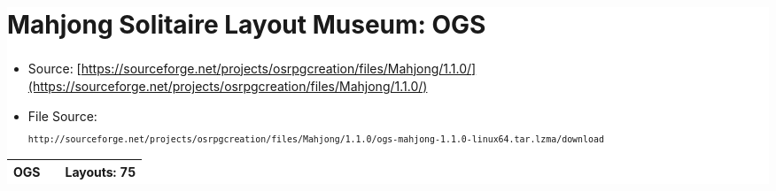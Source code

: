 # Mahjong Solitaire Layout Museum: OGS
* Source: [https://sourceforge.net/projects/osrpgcreation/files/Mahjong/1.1.0/](https://sourceforge.net/projects/osrpgcreation/files/Mahjong/1.1.0/)

* File Source:  
<sub>```http://sourceforge.net/projects/osrpgcreation/files/Mahjong/1.1.0/ogs-mahjong-1.1.0-linux64.tar.lzma/download```</sub>


|OGS||Layouts: 75|
|:--:|:--:|:--:|